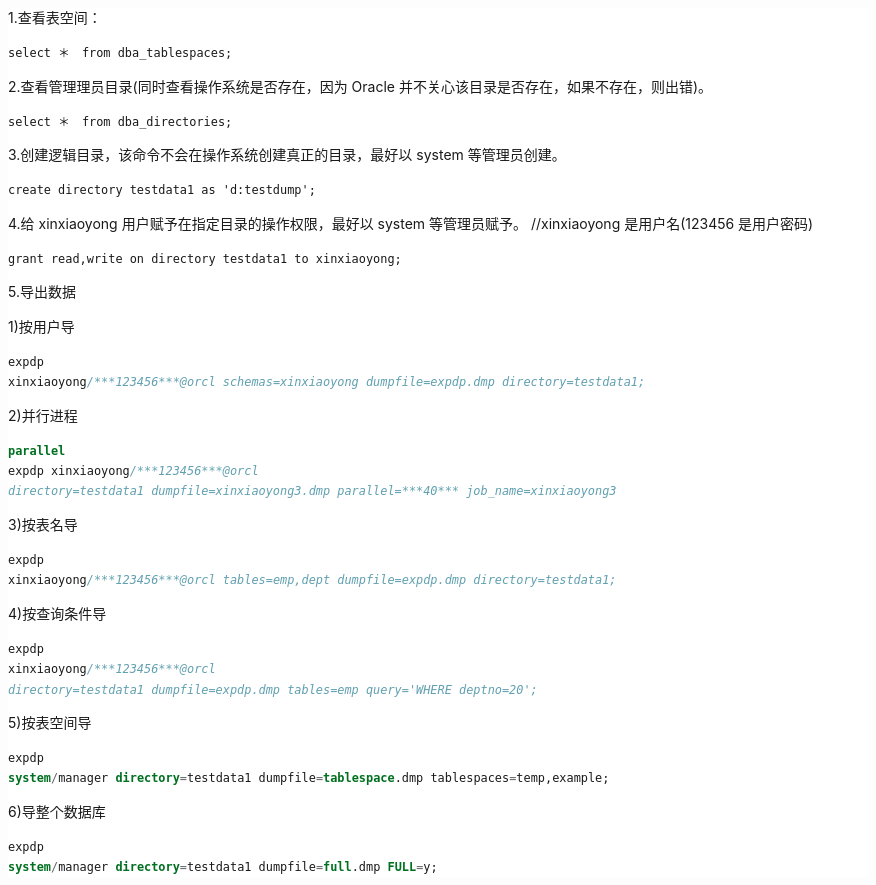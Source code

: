 1.查看表空间：

`select ＊　from dba_tablespaces;`

2.查看管理理员目录(同时查看操作系统是否存在，因为 Oracle 并不关心该目录是否存在，如果不存在，则出错)。

`select ＊　from dba_directories;`

3.创建逻辑目录，该命令不会在操作系统创建真正的目录，最好以 system 等管理员创建。

`create directory testdata1 as 'd:testdump';`

4.给 xinxiaoyong 用户赋予在指定目录的操作权限，最好以 system 等管理员赋予。
//xinxiaoyong 是用户名(123456 是用户密码)

`grant read,write on directory testdata1 to xinxiaoyong;`

5.导出数据

1)按用户导

```sql
expdp
xinxiaoyong/***123456***@orcl schemas=xinxiaoyong dumpfile=expdp.dmp directory=testdata1;
```

2)并行进程

```sql
parallel
expdp xinxiaoyong/***123456***@orcl 
directory=testdata1 dumpfile=xinxiaoyong3.dmp parallel=***40*** job_name=xinxiaoyong3
```

3)按表名导

```sql
expdp
xinxiaoyong/***123456***@orcl tables=emp,dept dumpfile=expdp.dmp directory=testdata1;
```

4)按查询条件导

```sql
expdp
xinxiaoyong/***123456***@orcl 
directory=testdata1 dumpfile=expdp.dmp tables=emp query='WHERE deptno=20';
```

5)按表空间导

```sql
expdp
system/manager directory=testdata1 dumpfile=tablespace.dmp tablespaces=temp,example;
```

6)导整个数据库

```sql
expdp
system/manager directory=testdata1 dumpfile=full.dmp FULL=y;
```
